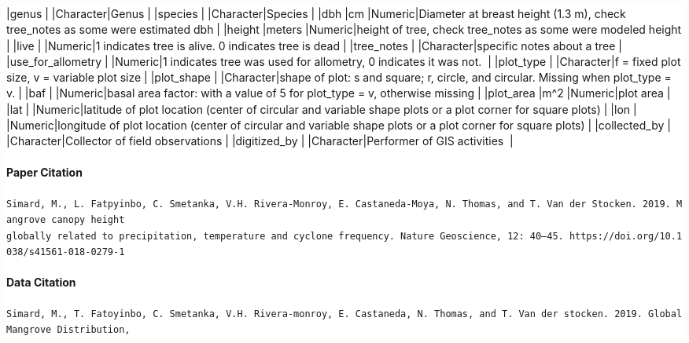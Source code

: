 |genus                                    |                                                                                                        |Character|Genus                                                                                                                                                                                                       |
|species                                  |                                                                                                        |Character|Species                                                                                                                                                                                                     |
|dbh                                      |cm                                                                                                      |Numeric|Diameter at breast height (1.3 m), check tree_notes as some were estimated dbh                                                                                                                              |
|height                                   |meters                                                                                                  |Numeric|height of tree, check tree_notes as some were modeled height                                                                                                                                                |
|live                                     |                                                                                                        |Numeric|1 indicates tree is alive. 0 indicates tree is dead                                                                                                                                                         |
|tree_notes                               |                                                                                                        |Character|specific notes about a tree                                                                                                                                                                                 |
|use_for_allometry                        |                                                                                                        |Numeric|1 indicates tree was used for allometry, 0 indicates it was not.                                                                                                                                            |
|plot_type                                |                                                                                                        |Character|f = fixed plot size, v = variable plot size                                                                                                                                                                 |
|plot_shape                               |                                                                                                        |Character|shape of plot: s and square; r, circle, and circular. Missing when plot_type = v.                                                                                                                           |
|baf                                      |                                                                                                        |Numeric|basal area factor: with a value of 5 for plot_type = v, otherwise missing                                                                                                                                   |
|plot_area                                |m^2                                                                                                     |Numeric|plot area                                                                                                                                                                                                   |
|lat                                      |                                                                                                        |Numeric|latitude of plot location (center of circular and variable shape plots or a plot corner for square plots)                                                                                                   |
|lon                                      |                                                                                                        |Numeric|longitude of plot location (center of circular and variable shape plots or a plot corner for square plots)                                                                                                  |
|collected_by                             |                                                                                                        |Character|Collector of field observations                                                                                                                                                                             |
|digitized_by                             |                                                                                                        |Character|Performer of GIS activities                                                                                                                                                                                 |


#### Paper Citation

```
Simard, M., L. Fatpyinbo, C. Smetanka, V.H. Rivera-Monroy, E. Castaneda-Moya, N. Thomas, and T. Van der Stocken. 2019. Mangrove canopy height
globally related to precipitation, temperature and cyclone frequency. Nature Geoscience, 12: 40–45. https://doi.org/10.1038/s41561-018-0279-1
```

#### Data Citation

```
Simard, M., T. Fatoyinbo, C. Smetanka, V.H. Rivera-monroy, E. Castaneda, N. Thomas, and T. Van der stocken. 2019. Global Mangrove Distribution,
```